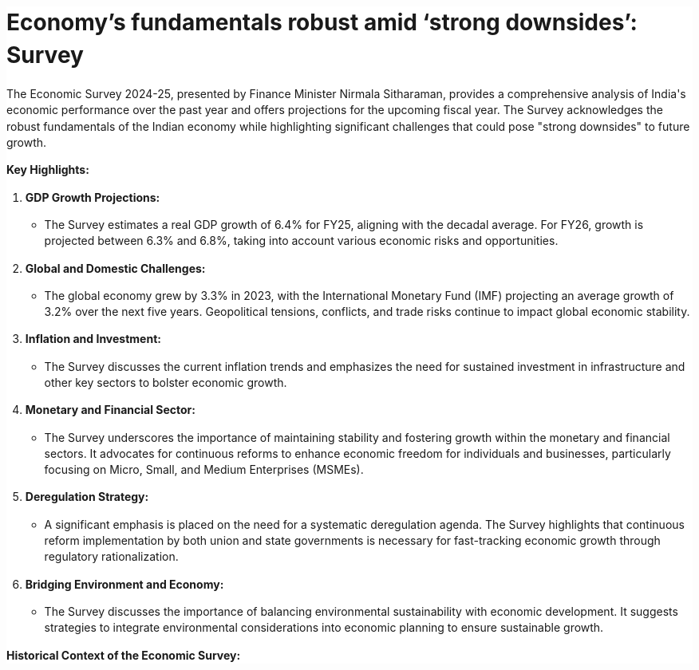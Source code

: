 # Economy’s fundamentals robust amid ‘strong downsides’: Survey

The Economic Survey 2024-25, presented by Finance Minister Nirmala Sitharaman, provides a comprehensive analysis of India's economic performance over the past year and offers projections for the upcoming fiscal year. The Survey acknowledges the robust fundamentals of the Indian economy while highlighting significant challenges that could pose "strong downsides" to future growth.



**Key Highlights:**



1. **GDP Growth Projections:**

   - The Survey estimates a real GDP growth of 6.4% for FY25, aligning with the decadal average. For FY26, growth is projected between 6.3% and 6.8%, taking into account various economic risks and opportunities. 



2. **Global and Domestic Challenges:**

   - The global economy grew by 3.3% in 2023, with the International Monetary Fund (IMF) projecting an average growth of 3.2% over the next five years. Geopolitical tensions, conflicts, and trade risks continue to impact global economic stability. 



3. **Inflation and Investment:**

   - The Survey discusses the current inflation trends and emphasizes the need for sustained investment in infrastructure and other key sectors to bolster economic growth. 



4. **Monetary and Financial Sector:**

   - The Survey underscores the importance of maintaining stability and fostering growth within the monetary and financial sectors. It advocates for continuous reforms to enhance economic freedom for individuals and businesses, particularly focusing on Micro, Small, and Medium Enterprises (MSMEs).



5. **Deregulation Strategy:**

   - A significant emphasis is placed on the need for a systematic deregulation agenda. The Survey highlights that continuous reform implementation by both union and state governments is necessary for fast-tracking economic growth through regulatory rationalization. 



6. **Bridging Environment and Economy:**

   - The Survey discusses the importance of balancing environmental sustainability with economic development. It suggests strategies to integrate environmental considerations into economic planning to ensure sustainable growth.



**Historical Context of the Economic Survey:**

